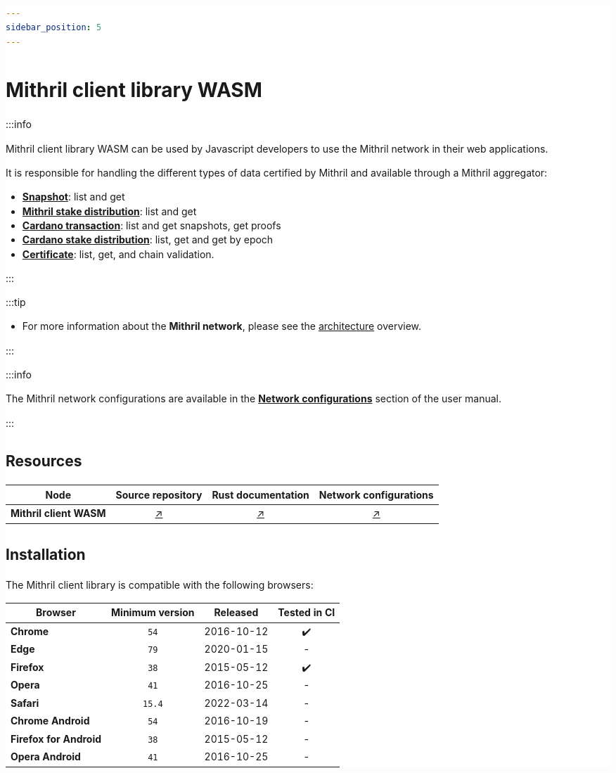 ```yaml
---
sidebar_position: 5
---
```


# Mithril client library WASM

:::info

Mithril client library WASM can be used by Javascript developers to use the Mithril network in their web applications.

It is responsible for handling the different types of data certified by Mithril and available through a Mithril aggregator:

- [**Snapshot**](../../../glossary.md#snapshot): list and get
- [**Mithril stake distribution**](../../../glossary.md#stake-distribution): list and get
- [**Cardano transaction**](../../../glossary.md#cardano-transaction): list and get snapshots, get proofs
- [**Cardano stake distribution**](../../../glossary.md#stake-distribution): list, get and get by epoch
- [**Certificate**](../../../glossary.md#certificate): list, get, and chain validation.

:::

:::tip

- For more information about the **Mithril network**, please see the [architecture](../../../mithril/advanced/mithril-network/architecture.md) overview.

:::

:::info

The Mithril network configurations are available in the [**Network configurations**](../../getting-started/network-configurations.md) section of the user manual.

:::

## Resources

|          Node           |                                        Source repository                                        |                                   Rust documentation                                   |                         Network configurations                         |
| :---------------------: | :---------------------------------------------------------------------------------------------: | :------------------------------------------------------------------------------------: | :--------------------------------------------------------------------: |
| **Mithril client WASM** | [:arrow_upper_right:](https://github.com/input-output-hk/mithril/tree/main/mithril-client-wasm) | [:arrow_upper_right:](https://mithril.network/rust-doc/mithril_client_wasm/index.html) | [:arrow_upper_right:](../../getting-started/network-configurations.md) |

## Installation

The Mithril client library is compatible with the following browsers:

| Browser                 | Minimum version |  Released  |    Tested in CI    |
| ----------------------- | :-------------: | :--------: | :----------------: |
| **Chrome**              |      `54`       | 2016-10-12 | :heavy_check_mark: |
| **Edge**                |      `79`       | 2020-01-15 |         -          |
| **Firefox**             |      `38`       | 2015-05-12 | :heavy_check_mark: |
| **Opera**               |      `41`       | 2016-10-25 |         -          |
| **Safari**              |     `15.4`      | 2022-03-14 |         -          |
| **Chrome Android**      |      `54`       | 2016-10-19 |         -          |
| **Firefox for Android** |      `38`       | 2015-05-12 |         -          |
| **Opera Android**       |      `41`       | 2016-10-25 |         -          |